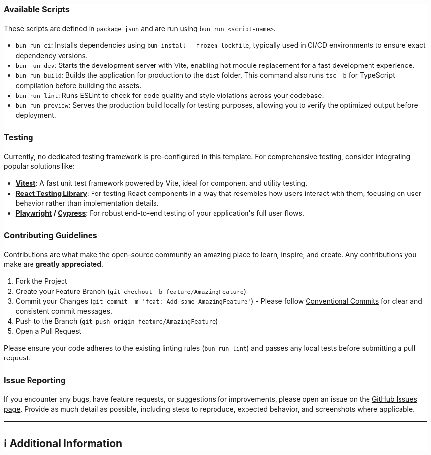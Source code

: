 
### Available Scripts

These scripts are defined in `package.json` and are run using `bun run <script-name>`.

*   `bun run ci`: Installs dependencies using `bun install --frozen-lockfile`, typically used in CI/CD environments to ensure exact dependency versions.
*   `bun run dev`: Starts the development server with Vite, enabling hot module replacement for a fast development experience.
*   `bun run build`: Builds the application for production to the `dist` folder. This command also runs `tsc -b` for TypeScript compilation before building the assets.
*   `bun run lint`: Runs ESLint to check for code quality and style violations across your codebase.
*   `bun run preview`: Serves the production build locally for testing purposes, allowing you to verify the optimized output before deployment.

### Testing

Currently, no dedicated testing framework is pre-configured in this template. For comprehensive testing, consider integrating popular solutions like:

*   **[Vitest](https://vitest.dev/)**: A fast unit test framework powered by Vite, ideal for component and utility testing.
*   **[React Testing Library](https://testing-library.com/docs/react-testing-library/intro/)**: For testing React components in a way that resembles how users interact with them, focusing on user behavior rather than implementation details.
*   **[Playwright](https://playwright.dev/) / [Cypress](https://www.cypress.io/)**: For robust end-to-end testing of your application's full user flows.

### Contributing Guidelines

Contributions are what make the open-source community an amazing place to learn, inspire, and create. Any contributions you make are **greatly appreciated**.

1.  Fork the Project
2.  Create your Feature Branch (`git checkout -b feature/AmazingFeature`)
3.  Commit your Changes (`git commit -m 'feat: Add some AmazingFeature'`) - Please follow [Conventional Commits](https://www.conventionalcommits.org/en/v1.0.0/) for clear and consistent commit messages.
4.  Push to the Branch (`git push origin feature/AmazingFeature`)
5.  Open a Pull Request

Please ensure your code adheres to the existing linting rules (`bun run lint`) and passes any local tests before submitting a pull request.

### Issue Reporting

If you encounter any bugs, have feature requests, or suggestions for improvements, please open an issue on the [GitHub Issues page](https://github.com/asaidimu/uistart/issues). Provide as much detail as possible, including steps to reproduce, expected behavior, and screenshots where applicable.

---

## ℹ️ Additional Information
